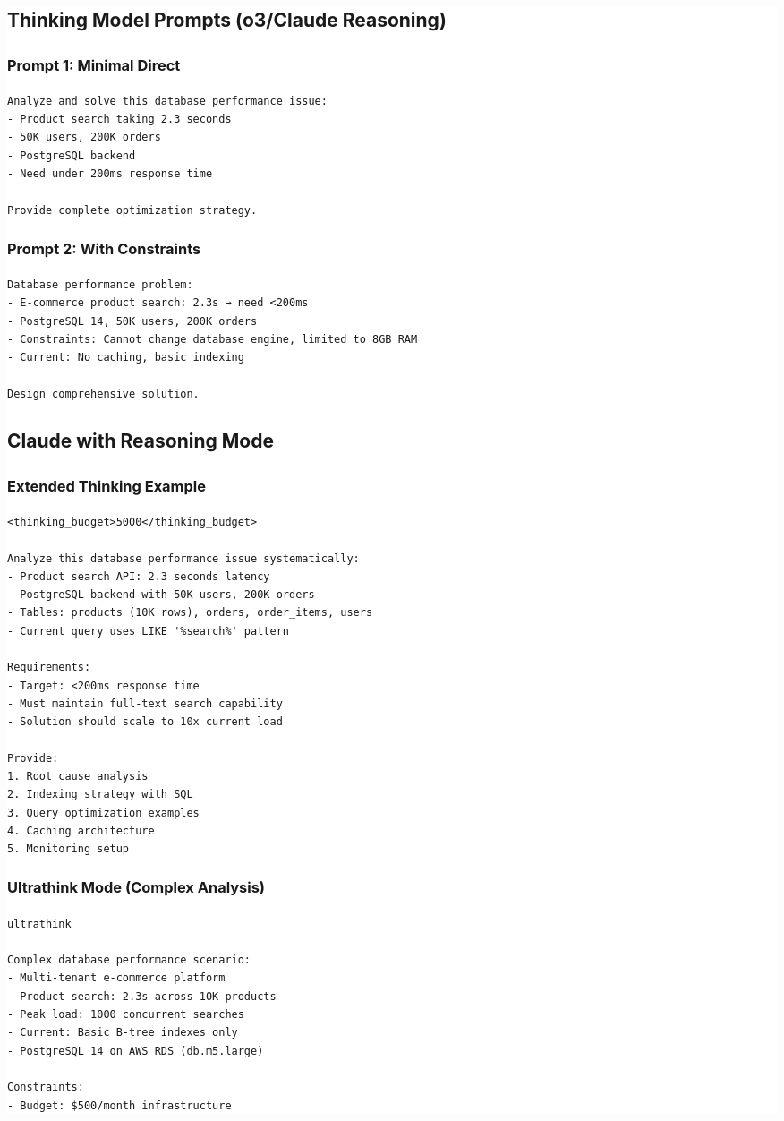 ## Thinking Model Prompts (o3/Claude Reasoning)

### Prompt 1: Minimal Direct
```
Analyze and solve this database performance issue:
- Product search taking 2.3 seconds
- 50K users, 200K orders
- PostgreSQL backend
- Need under 200ms response time

Provide complete optimization strategy.
```

### Prompt 2: With Constraints
```
Database performance problem:
- E-commerce product search: 2.3s → need <200ms
- PostgreSQL 14, 50K users, 200K orders
- Constraints: Cannot change database engine, limited to 8GB RAM
- Current: No caching, basic indexing

Design comprehensive solution.
```

## Claude with Reasoning Mode

### Extended Thinking Example
```
<thinking_budget>5000</thinking_budget>

Analyze this database performance issue systematically:
- Product search API: 2.3 seconds latency
- PostgreSQL backend with 50K users, 200K orders
- Tables: products (10K rows), orders, order_items, users
- Current query uses LIKE '%search%' pattern

Requirements:
- Target: <200ms response time
- Must maintain full-text search capability
- Solution should scale to 10x current load

Provide:
1. Root cause analysis
2. Indexing strategy with SQL
3. Query optimization examples
4. Caching architecture
5. Monitoring setup
```

### Ultrathink Mode (Complex Analysis)
```
ultrathink

Complex database performance scenario:
- Multi-tenant e-commerce platform
- Product search: 2.3s across 10K products
- Peak load: 1000 concurrent searches
- Current: Basic B-tree indexes only
- PostgreSQL 14 on AWS RDS (db.m5.large)

Constraints:
- Budget: $500/month infrastructure
```